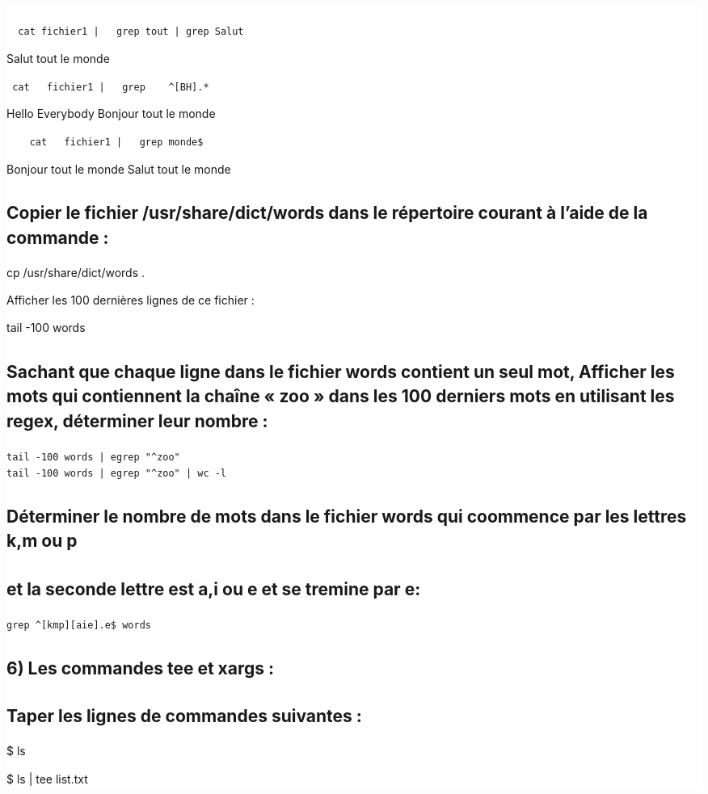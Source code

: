 ```

  cat fichier1 |   grep tout | grep Salut
```
Salut tout le monde

```
 cat   fichier1 |   grep	^[BH].*
```
Hello Everybody
Bonjour tout le monde


```
    cat   fichier1 |   grep	monde$

```
Bonjour tout le monde
Salut tout le monde

## Copier le fichier /usr/share/dict/words dans le répertoire courant à l’aide de la commande :
cp   /usr/share/dict/words 	.

Afficher les 100 dernières lignes de ce fichier : 

tail -100 words


## Sachant que chaque ligne dans le fichier words contient un seul mot, Afficher les mots qui contiennent la chaîne « zoo » dans les 100 derniers mots en utilisant les regex, déterminer leur nombre :
 
```
tail -100 words | egrep "^zoo" 
tail -100 words | egrep "^zoo" | wc -l
```

## Déterminer le nombre de mots dans le fichier words qui coommence par les lettres k,m ou p
## et la seconde lettre est a,i ou e et se tremine par e:

```
grep ^[kmp][aie].e$ words
```

## 6)	Les commandes tee et xargs :
## Taper les lignes de commandes suivantes :
$ ls

$ ls |   tee list.txt
